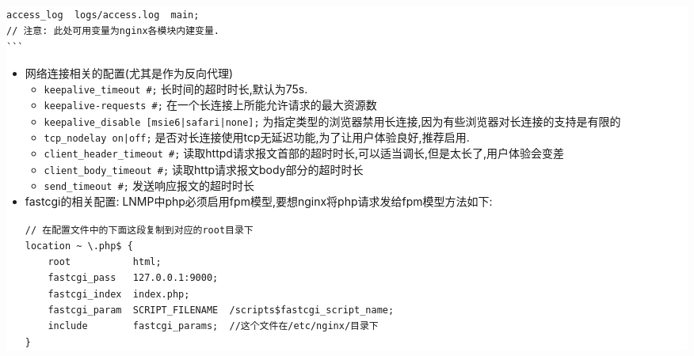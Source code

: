 
    access_log  logs/access.log  main;
    // 注意: 此处可用变量为nginx各模块内建变量.
    ```
- 网络连接相关的配置(尤其是作为反向代理)
    - `keepalive_timeout #;` 长时间的超时时长,默认为75s.
    - `keepalive-requests #;` 在一个长连接上所能允许请求的最大资源数
    - `keepalive_disable [msie6|safari|none];` 为指定类型的浏览器禁用长连接,因为有些浏览器对长连接的支持是有限的
    - `tcp_nodelay on|off;` 是否对长连接使用tcp无延迟功能,为了让用户体验良好,推荐启用.
    - `client_header_timeout #;` 读取httpd请求报文首部的超时时长,可以适当调长,但是太长了,用户体验会变差
    - `client_body_timeout #;` 读取http请求报文body部分的超时时长
    - `send_timeout #;` 发送响应报文的超时时长
- fastcgi的相关配置: LNMP中php必须启用fpm模型,要想nginx将php请求发给fpm模型方法如下:
    ```
    // 在配置文件中的下面这段复制到对应的root目录下
    location ~ \.php$ {
        root           html;
        fastcgi_pass   127.0.0.1:9000;
        fastcgi_index  index.php;
        fastcgi_param  SCRIPT_FILENAME  /scripts$fastcgi_script_name;
        include        fastcgi_params;  //这个文件在/etc/nginx/目录下
    }
    ```
